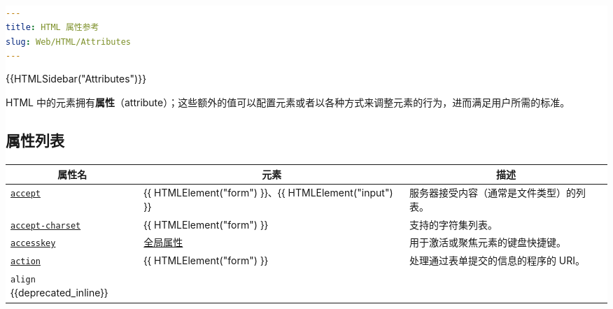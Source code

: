 ```yaml
---
title: HTML 属性参考
slug: Web/HTML/Attributes
---
```


{{HTMLSidebar("Attributes")}}

HTML 中的元素拥有**属性**（attribute）；这些额外的值可以配置元素或者以各种方式来调整元素的行为，进而满足用户所需的标准。

## 属性列表

<table class="standard-table">
  <thead>
    <tr>
      <th>属性名</th>
      <th>元素</th>
      <th>描述</th>
    </tr>
  </thead>
  <tbody>
    <tr>
      <td>
        <code><a href="/zh-CN/docs/Web/HTML/Attributes/accept">accept</a></code>
      </td>
      <td>
        {{ HTMLElement("form") }}、{{ HTMLElement("input") }}
      </td>
      <td>服务器接受内容（通常是文件类型）的列表。</td>
    </tr>
    <tr>
      <td>
        <code><a href="/zh-CN/docs/Web/HTML/Element/form#accept-charset">accept-charset</a></code>
      </td>
      <td>{{ HTMLElement("form") }}</td>
      <td>支持的字符集列表。</td>
    </tr>
    <tr>
      <td>
        <code><a href="/zh-CN/docs/Web/HTML/Global_attributes/accesskey">accesskey</a></code>
      </td>
      <td>
        <a href="/zh-CN/docs/Web/HTML/Global_attributes">全局属性</a>
      </td>
      <td>用于激活或聚焦元素的键盘快捷键。</td>
    </tr>
    <tr>
      <td>
        <code><a href="/zh-CN/docs/Web/HTML/Element/form#action">action</a></code>
      </td>
      <td>{{ HTMLElement("form") }}</td>
      <td>
        处理通过表单提交的信息的程序的 URI。
      </td>
    </tr>
    <tr>
      <td>
        <code>align</code> {{deprecated_inline}}
      </td>
      <td>